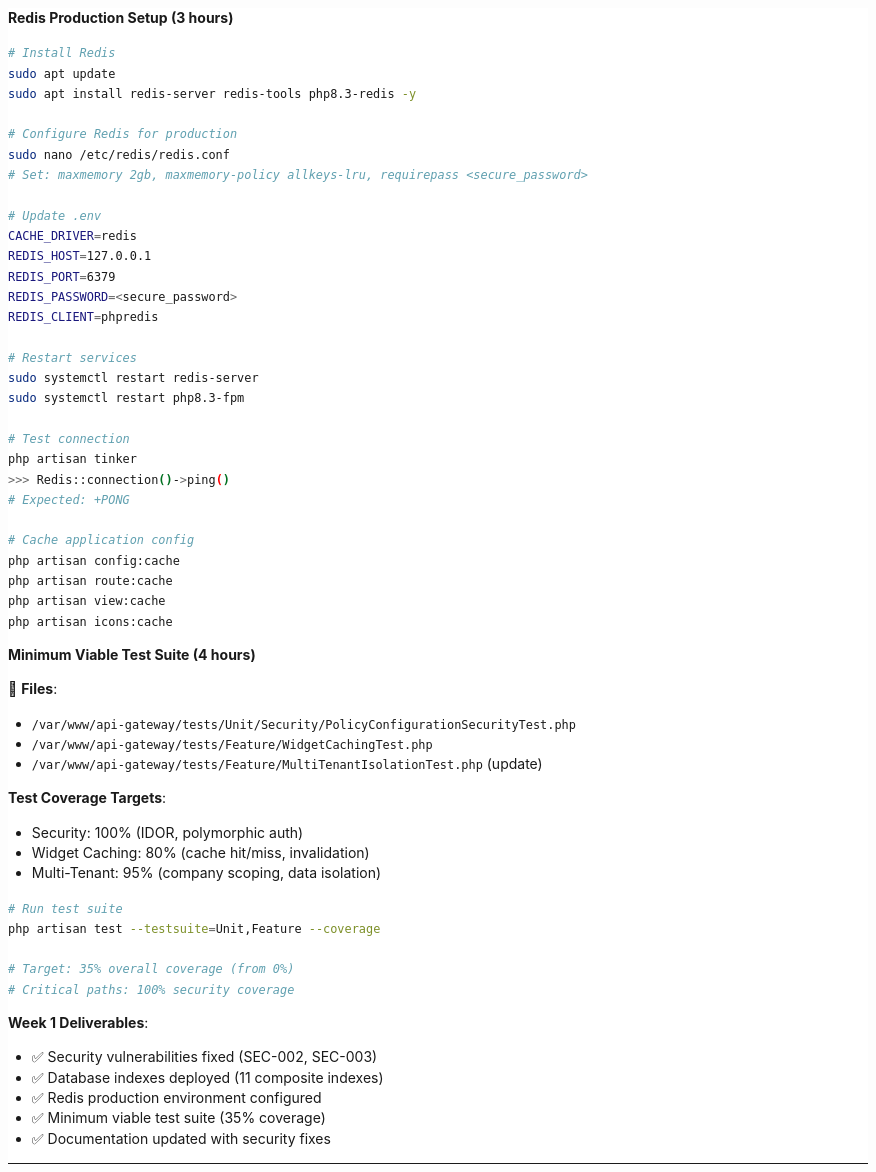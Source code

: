 **Redis Production Setup (3 hours)**

```bash
# Install Redis
sudo apt update
sudo apt install redis-server redis-tools php8.3-redis -y

# Configure Redis for production
sudo nano /etc/redis/redis.conf
# Set: maxmemory 2gb, maxmemory-policy allkeys-lru, requirepass <secure_password>

# Update .env
CACHE_DRIVER=redis
REDIS_HOST=127.0.0.1
REDIS_PORT=6379
REDIS_PASSWORD=<secure_password>
REDIS_CLIENT=phpredis

# Restart services
sudo systemctl restart redis-server
sudo systemctl restart php8.3-fpm

# Test connection
php artisan tinker
>>> Redis::connection()->ping()
# Expected: +PONG

# Cache application config
php artisan config:cache
php artisan route:cache
php artisan view:cache
php artisan icons:cache
```

**Minimum Viable Test Suite (4 hours)**

📍 **Files**:
- `/var/www/api-gateway/tests/Unit/Security/PolicyConfigurationSecurityTest.php`
- `/var/www/api-gateway/tests/Feature/WidgetCachingTest.php`
- `/var/www/api-gateway/tests/Feature/MultiTenantIsolationTest.php` (update)

**Test Coverage Targets**:
- Security: 100% (IDOR, polymorphic auth)
- Widget Caching: 80% (cache hit/miss, invalidation)
- Multi-Tenant: 95% (company scoping, data isolation)

```bash
# Run test suite
php artisan test --testsuite=Unit,Feature --coverage

# Target: 35% overall coverage (from 0%)
# Critical paths: 100% security coverage
```

**Week 1 Deliverables**:
- ✅ Security vulnerabilities fixed (SEC-002, SEC-003)
- ✅ Database indexes deployed (11 composite indexes)
- ✅ Redis production environment configured
- ✅ Minimum viable test suite (35% coverage)
- ✅ Documentation updated with security fixes

---